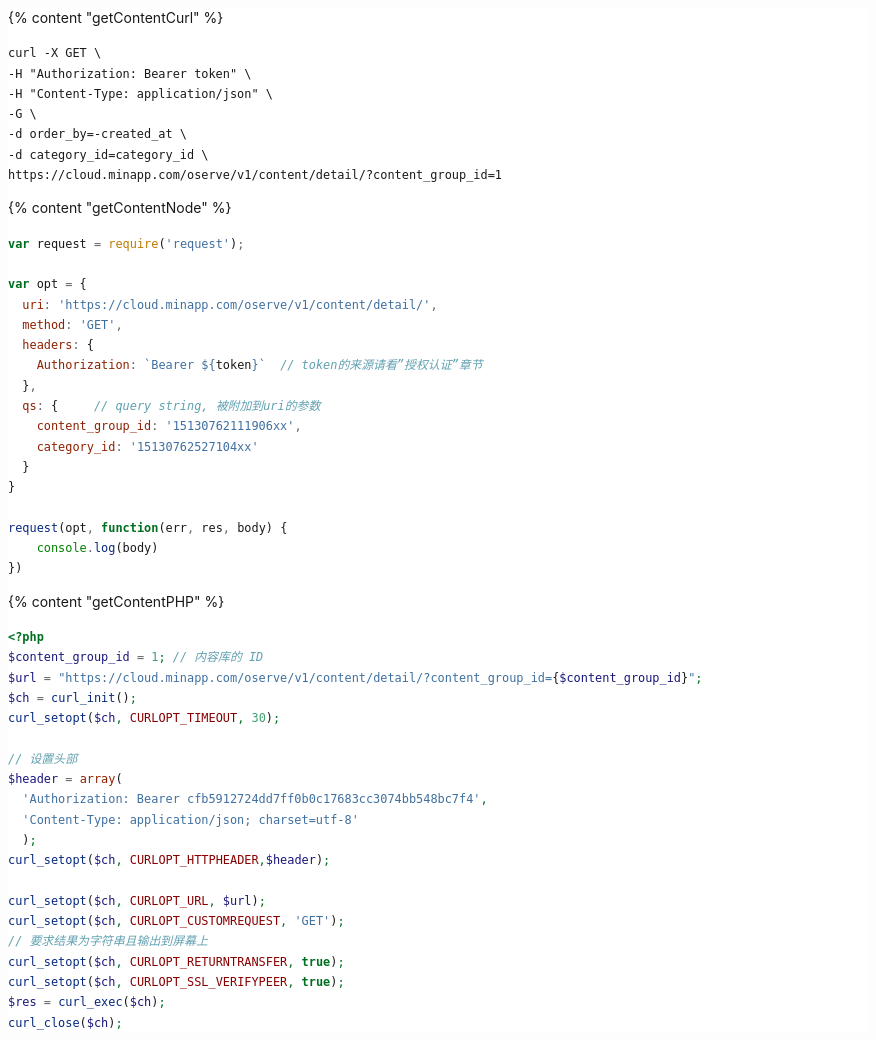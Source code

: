 {% content "getContentCurl" %}

```
curl -X GET \
-H "Authorization: Bearer token" \
-H "Content-Type: application/json" \
-G \
-d order_by=-created_at \
-d category_id=category_id \
https://cloud.minapp.com/oserve/v1/content/detail/?content_group_id=1
```

{% content "getContentNode" %}

```js
var request = require('request');

var opt = {
  uri: 'https://cloud.minapp.com/oserve/v1/content/detail/',
  method: 'GET',
  headers: {
    Authorization: `Bearer ${token}`  // token的来源请看”授权认证”章节
  },
  qs: {     // query string, 被附加到uri的参数
    content_group_id: '15130762111906xx',
    category_id: '15130762527104xx'
  }
}

request(opt, function(err, res, body) {
    console.log(body)
})
```

{% content "getContentPHP" %}

```php
<?php
$content_group_id = 1; // 内容库的 ID
$url = "https://cloud.minapp.com/oserve/v1/content/detail/?content_group_id={$content_group_id}";
$ch = curl_init();
curl_setopt($ch, CURLOPT_TIMEOUT, 30);

// 设置头部
$header = array(
  'Authorization: Bearer cfb5912724dd7ff0b0c17683cc3074bb548bc7f4',
  'Content-Type: application/json; charset=utf-8'
  );
curl_setopt($ch, CURLOPT_HTTPHEADER,$header);

curl_setopt($ch, CURLOPT_URL, $url);
curl_setopt($ch, CURLOPT_CUSTOMREQUEST, 'GET');
// 要求结果为字符串且输出到屏幕上
curl_setopt($ch, CURLOPT_RETURNTRANSFER, true);
curl_setopt($ch, CURLOPT_SSL_VERIFYPEER, true);
$res = curl_exec($ch);
curl_close($ch);
```
